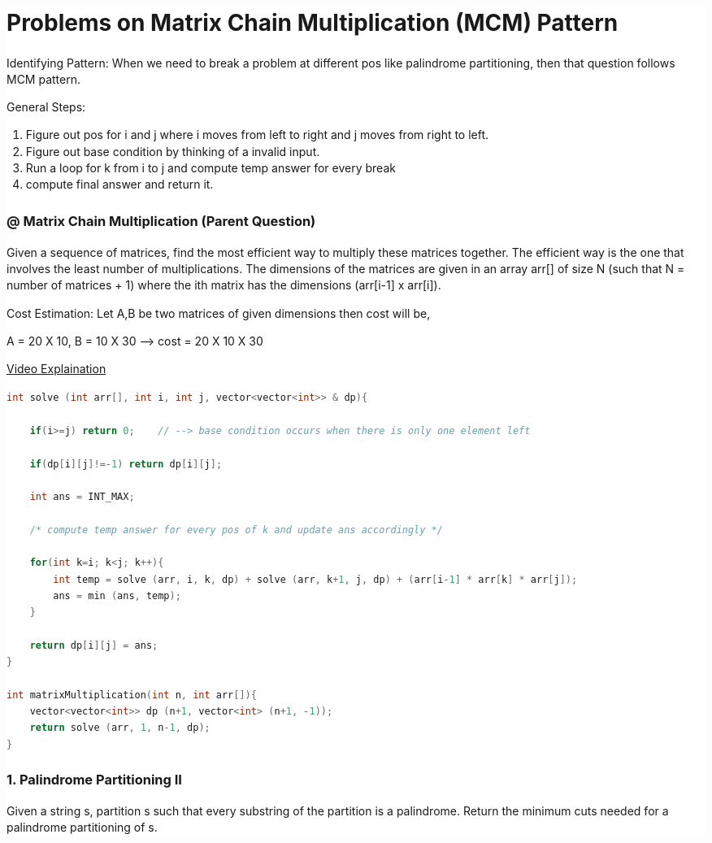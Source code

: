 # Problems on Matrix Chain Multiplication (MCM) Pattern

Identifying Pattern:
When we need to break a problem at different pos like palindrome partitioning, then that question follows MCM pattern.

General Steps:
1. Figure out pos for i and j where i moves from left to right and j moves from right to left.
2. Figure out base condition by thinking of a invalid input.
3. Run a loop for k from i to j and compute temp answer for every break
4. compute final answer and return it.

### @ Matrix Chain Multiplication (Parent Question)
Given a sequence of matrices, find the most efficient way to multiply these matrices together. The efficient way is the one that involves the least number of multiplications. The dimensions of the matrices are given in an array arr[] of size N (such that N = number of matrices + 1) where the ith matrix has the dimensions (arr[i-1] x arr[i]).

Cost Estimation: Let A,B be two matrices of given dimensions then cost will be,

A = 20 X 10, B = 10 X 30 --> cost = 20 X 10 X 30

[Video Explaination](https://www.youtube.com/watch?v=kMK148J9qEE)

```cpp
int solve (int arr[], int i, int j, vector<vector<int>> & dp){

    if(i>=j) return 0;    // --> base condition occurs when there is only one element left

    if(dp[i][j]!=-1) return dp[i][j];

    int ans = INT_MAX;
    
    /* compute temp answer for every pos of k and update ans accordingly */
    
    for(int k=i; k<j; k++){
        int temp = solve (arr, i, k, dp) + solve (arr, k+1, j, dp) + (arr[i-1] * arr[k] * arr[j]);
        ans = min (ans, temp);
    }

    return dp[i][j] = ans;
}

int matrixMultiplication(int n, int arr[]){
    vector<vector<int>> dp (n+1, vector<int> (n+1, -1));
    return solve (arr, 1, n-1, dp);
}
```

### 1. Palindrome Partitioning II
Given a string s, partition s such that every substring of the partition is a palindrome. Return the minimum cuts needed for a palindrome partitioning of s.
